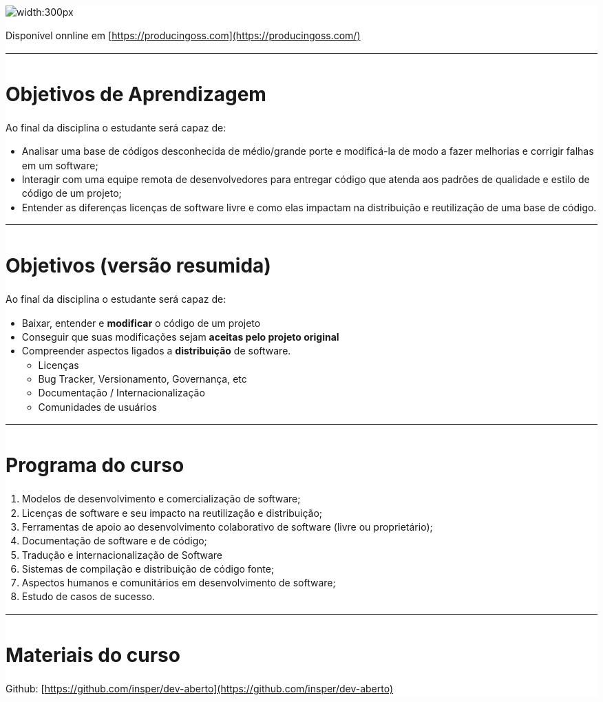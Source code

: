 
![width:300px](https://producingoss.com/images/producingoss-cover-small.gif)

Disponível onnline em [https://producingoss.com](https://producingoss.com/)

---

# Objetivos de Aprendizagem

Ao final da disciplina o estudante será capaz de:

- Analisar uma base de códigos desconhecida de médio/grande porte e modificá-la de modo a fazer melhorias e corrigir falhas em um software;
- Interagir com uma equipe remota de desenvolvedores para entregar código que atenda aos padrões de qualidade e estilo de código de um projeto;
- Entender as diferenças licenças de software livre e como elas impactam na distribuição e reutilização de uma base de código.

---

# Objetivos (versão resumida)

Ao final da disciplina o estudante será capaz de:

- Baixar, entender e **modificar** o código de um projeto
- Conseguir que suas modificações sejam **aceitas pelo projeto original**
- Compreender aspectos ligados a **distribuição** de software.
	- Licenças
	- Bug Tracker, Versionamento, Governança, etc
	- Documentação / Internacionalização
	- Comunidades de usuários

---

# Programa do curso

1. Modelos de desenvolvimento e comercialização de software;
2. Licenças de software e seu impacto na reutilização e distribuição;
3. Ferramentas de apoio ao desenvolvimento colaborativo de software (livre ou proprietário);
4. Documentação de software e de código;
5. Tradução e internacionalização de Software
6. Sistemas de compilação e distribuição de código fonte;
7. Aspectos humanos e comunitários em desenvolvimento de software;
8. Estudo de casos de sucesso.

---

# Materiais do curso 


Github: [https://github.com/insper/dev-aberto](https://github.com/insper/dev-aberto)
